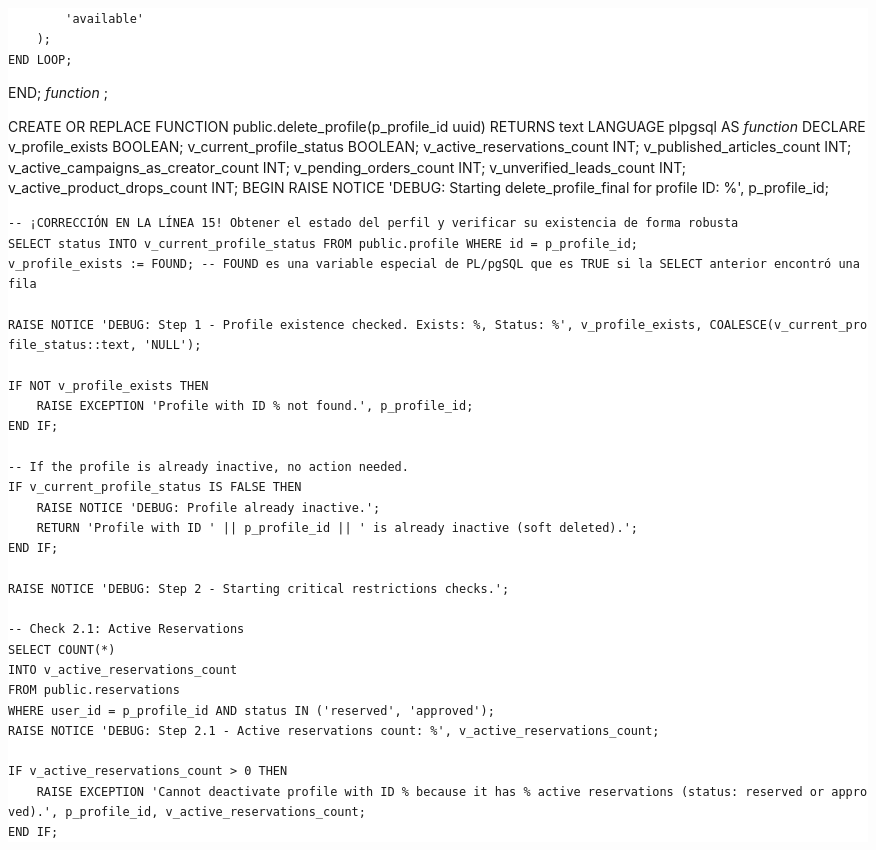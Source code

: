             'available'  
        );
    END LOOP;
END;
$function$
;

CREATE OR REPLACE FUNCTION public.delete_profile(p_profile_id uuid)
 RETURNS text
 LANGUAGE plpgsql
AS $function$
DECLARE
    v_profile_exists BOOLEAN;
    v_current_profile_status BOOLEAN;
    v_active_reservations_count INT;
    v_published_articles_count INT;
    v_active_campaigns_as_creator_count INT;
    v_pending_orders_count INT;
    v_unverified_leads_count INT;
    v_active_product_drops_count INT;
BEGIN
    RAISE NOTICE 'DEBUG: Starting delete_profile_final for profile ID: %', p_profile_id;

    -- ¡CORRECCIÓN EN LA LÍNEA 15! Obtener el estado del perfil y verificar su existencia de forma robusta
    SELECT status INTO v_current_profile_status FROM public.profile WHERE id = p_profile_id;
    v_profile_exists := FOUND; -- FOUND es una variable especial de PL/pgSQL que es TRUE si la SELECT anterior encontró una fila

    RAISE NOTICE 'DEBUG: Step 1 - Profile existence checked. Exists: %, Status: %', v_profile_exists, COALESCE(v_current_profile_status::text, 'NULL');

    IF NOT v_profile_exists THEN
        RAISE EXCEPTION 'Profile with ID % not found.', p_profile_id;
    END IF;

    -- If the profile is already inactive, no action needed.
    IF v_current_profile_status IS FALSE THEN
        RAISE NOTICE 'DEBUG: Profile already inactive.';
        RETURN 'Profile with ID ' || p_profile_id || ' is already inactive (soft deleted).';
    END IF;

    RAISE NOTICE 'DEBUG: Step 2 - Starting critical restrictions checks.';

    -- Check 2.1: Active Reservations
    SELECT COUNT(*)
    INTO v_active_reservations_count
    FROM public.reservations
    WHERE user_id = p_profile_id AND status IN ('reserved', 'approved');
    RAISE NOTICE 'DEBUG: Step 2.1 - Active reservations count: %', v_active_reservations_count;

    IF v_active_reservations_count > 0 THEN
        RAISE EXCEPTION 'Cannot deactivate profile with ID % because it has % active reservations (status: reserved or approved).', p_profile_id, v_active_reservations_count;
    END IF;
